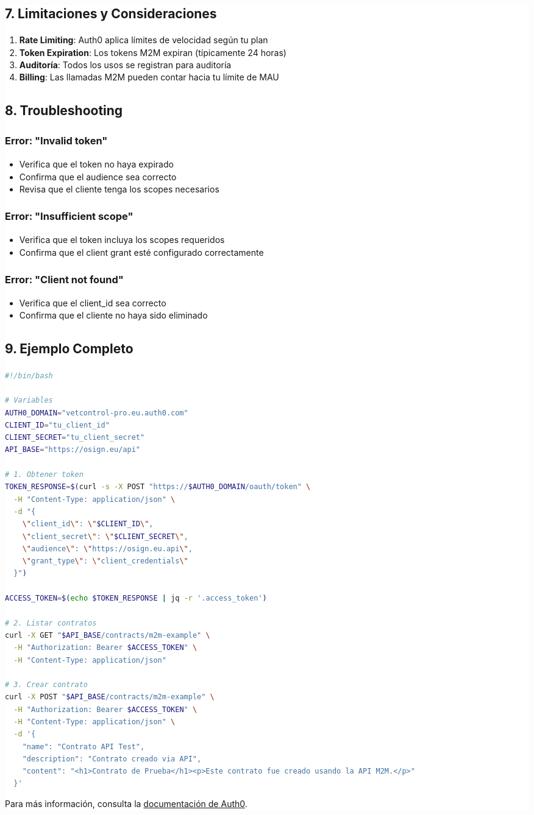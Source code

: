 ## 7. Limitaciones y Consideraciones

1. **Rate Limiting**: Auth0 aplica límites de velocidad según tu plan
2. **Token Expiration**: Los tokens M2M expiran (típicamente 24 horas)
3. **Auditoría**: Todos los usos se registran para auditoría
4. **Billing**: Las llamadas M2M pueden contar hacia tu límite de MAU

## 8. Troubleshooting

### Error: "Invalid token"
- Verifica que el token no haya expirado
- Confirma que el audience sea correcto
- Revisa que el cliente tenga los scopes necesarios

### Error: "Insufficient scope"
- Verifica que el token incluya los scopes requeridos
- Confirma que el client grant esté configurado correctamente

### Error: "Client not found"
- Verifica que el client_id sea correcto
- Confirma que el cliente no haya sido eliminado

## 9. Ejemplo Completo

```bash
#!/bin/bash

# Variables
AUTH0_DOMAIN="vetcontrol-pro.eu.auth0.com"
CLIENT_ID="tu_client_id"
CLIENT_SECRET="tu_client_secret"
API_BASE="https://osign.eu/api"

# 1. Obtener token
TOKEN_RESPONSE=$(curl -s -X POST "https://$AUTH0_DOMAIN/oauth/token" \
  -H "Content-Type: application/json" \
  -d "{
    \"client_id\": \"$CLIENT_ID\",
    \"client_secret\": \"$CLIENT_SECRET\",
    \"audience\": \"https://osign.eu.api\",
    \"grant_type\": \"client_credentials\"
  }")

ACCESS_TOKEN=$(echo $TOKEN_RESPONSE | jq -r '.access_token')

# 2. Listar contratos
curl -X GET "$API_BASE/contracts/m2m-example" \
  -H "Authorization: Bearer $ACCESS_TOKEN" \
  -H "Content-Type: application/json"

# 3. Crear contrato
curl -X POST "$API_BASE/contracts/m2m-example" \
  -H "Authorization: Bearer $ACCESS_TOKEN" \
  -H "Content-Type: application/json" \
  -d '{
    "name": "Contrato API Test",
    "description": "Contrato creado via API",
    "content": "<h1>Contrato de Prueba</h1><p>Este contrato fue creado usando la API M2M.</p>"
  }'
```

Para más información, consulta la [documentación de Auth0](https://auth0.com/docs/get-started/authentication-and-authorization-flow/client-credentials-flow).